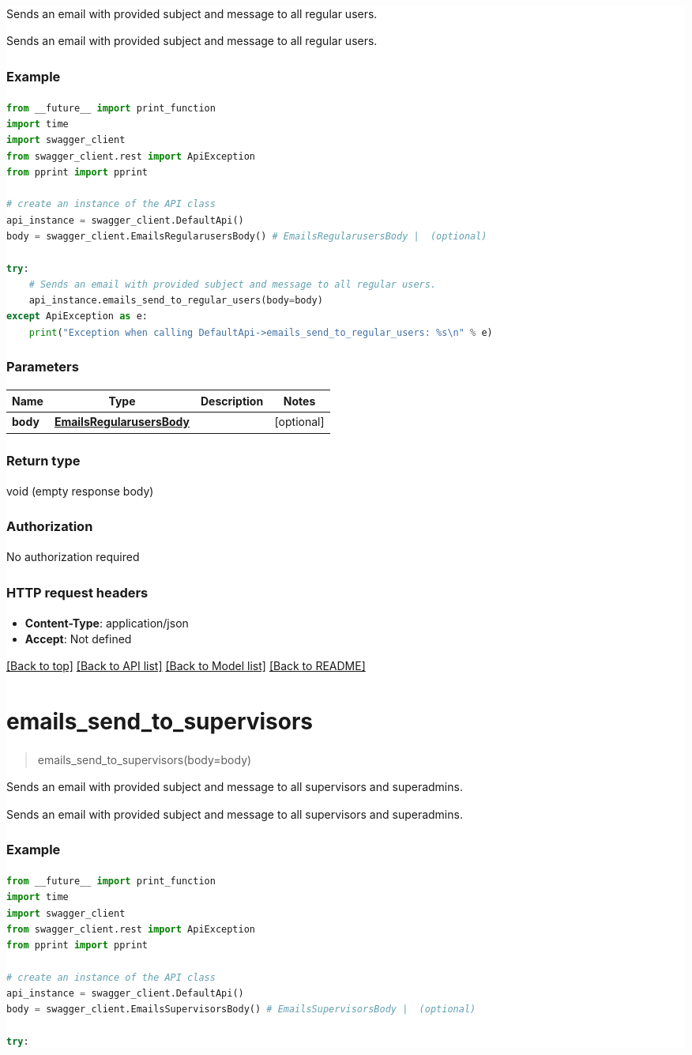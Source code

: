 Sends an email with provided subject and message to all regular users.

Sends an email with provided subject and message to all regular users.

### Example
```python
from __future__ import print_function
import time
import swagger_client
from swagger_client.rest import ApiException
from pprint import pprint

# create an instance of the API class
api_instance = swagger_client.DefaultApi()
body = swagger_client.EmailsRegularusersBody() # EmailsRegularusersBody |  (optional)

try:
    # Sends an email with provided subject and message to all regular users.
    api_instance.emails_send_to_regular_users(body=body)
except ApiException as e:
    print("Exception when calling DefaultApi->emails_send_to_regular_users: %s\n" % e)
```

### Parameters

Name | Type | Description  | Notes
------------- | ------------- | ------------- | -------------
 **body** | [**EmailsRegularusersBody**](EmailsRegularusersBody.md)|  | [optional] 

### Return type

void (empty response body)

### Authorization

No authorization required

### HTTP request headers

 - **Content-Type**: application/json
 - **Accept**: Not defined

[[Back to top]](#) [[Back to API list]](../README.md#documentation-for-api-endpoints) [[Back to Model list]](../README.md#documentation-for-models) [[Back to README]](../README.md)

# **emails_send_to_supervisors**
> emails_send_to_supervisors(body=body)

Sends an email with provided subject and message to all supervisors and superadmins.

Sends an email with provided subject and message to all supervisors and superadmins.

### Example
```python
from __future__ import print_function
import time
import swagger_client
from swagger_client.rest import ApiException
from pprint import pprint

# create an instance of the API class
api_instance = swagger_client.DefaultApi()
body = swagger_client.EmailsSupervisorsBody() # EmailsSupervisorsBody |  (optional)

try:
```
